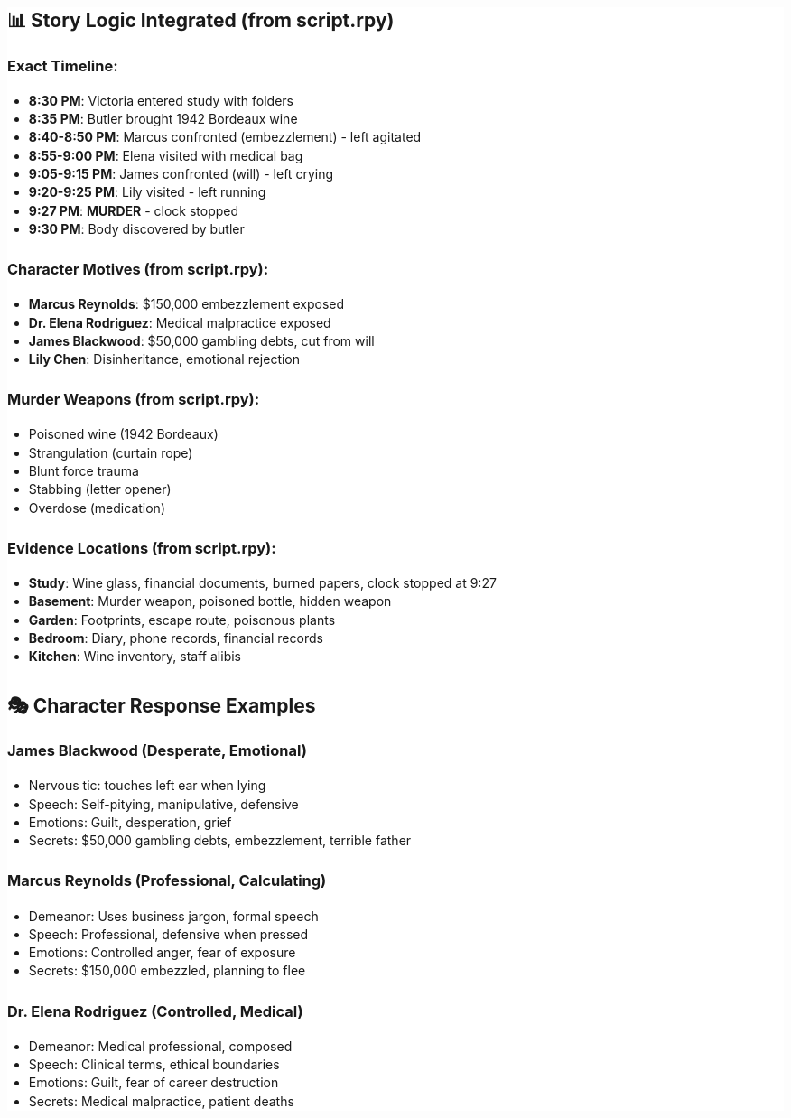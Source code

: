 ## 📊 Story Logic Integrated (from script.rpy)

### Exact Timeline:
- **8:30 PM**: Victoria entered study with folders
- **8:35 PM**: Butler brought 1942 Bordeaux wine
- **8:40-8:50 PM**: Marcus confronted (embezzlement) - left agitated
- **8:55-9:00 PM**: Elena visited with medical bag
- **9:05-9:15 PM**: James confronted (will) - left crying
- **9:20-9:25 PM**: Lily visited - left running
- **9:27 PM**: **MURDER** - clock stopped
- **9:30 PM**: Body discovered by butler

### Character Motives (from script.rpy):
- **Marcus Reynolds**: $150,000 embezzlement exposed
- **Dr. Elena Rodriguez**: Medical malpractice exposed
- **James Blackwood**: $50,000 gambling debts, cut from will
- **Lily Chen**: Disinheritance, emotional rejection

### Murder Weapons (from script.rpy):
- Poisoned wine (1942 Bordeaux)
- Strangulation (curtain rope)
- Blunt force trauma
- Stabbing (letter opener)
- Overdose (medication)

### Evidence Locations (from script.rpy):
- **Study**: Wine glass, financial documents, burned papers, clock stopped at 9:27
- **Basement**: Murder weapon, poisoned bottle, hidden weapon
- **Garden**: Footprints, escape route, poisonous plants
- **Bedroom**: Diary, phone records, financial records
- **Kitchen**: Wine inventory, staff alibis

## 🎭 Character Response Examples

### James Blackwood (Desperate, Emotional)
- Nervous tic: touches left ear when lying
- Speech: Self-pitying, manipulative, defensive
- Emotions: Guilt, desperation, grief
- Secrets: $50,000 gambling debts, embezzlement, terrible father

### Marcus Reynolds (Professional, Calculating)
- Demeanor: Uses business jargon, formal speech
- Speech: Professional, defensive when pressed
- Emotions: Controlled anger, fear of exposure
- Secrets: $150,000 embezzled, planning to flee

### Dr. Elena Rodriguez (Controlled, Medical)
- Demeanor: Medical professional, composed
- Speech: Clinical terms, ethical boundaries
- Emotions: Guilt, fear of career destruction
- Secrets: Medical malpractice, patient deaths
